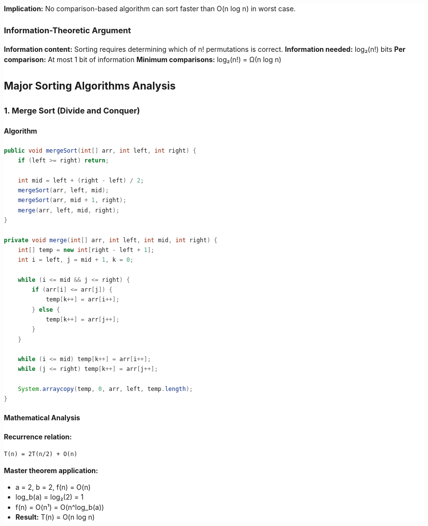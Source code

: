 **Implication:** No comparison-based algorithm can sort faster than O(n log n) in worst case.

### Information-Theoretic Argument
**Information content:** Sorting requires determining which of n! permutations is correct.
**Information needed:** log₂(n!) bits
**Per comparison:** At most 1 bit of information
**Minimum comparisons:** log₂(n!) = Ω(n log n)

## Major Sorting Algorithms Analysis

### 1. Merge Sort (Divide and Conquer)

#### Algorithm
```java
public void mergeSort(int[] arr, int left, int right) {
    if (left >= right) return;
    
    int mid = left + (right - left) / 2;
    mergeSort(arr, left, mid);
    mergeSort(arr, mid + 1, right);
    merge(arr, left, mid, right);
}

private void merge(int[] arr, int left, int mid, int right) {
    int[] temp = new int[right - left + 1];
    int i = left, j = mid + 1, k = 0;
    
    while (i <= mid && j <= right) {
        if (arr[i] <= arr[j]) {
            temp[k++] = arr[i++];
        } else {
            temp[k++] = arr[j++];
        }
    }
    
    while (i <= mid) temp[k++] = arr[i++];
    while (j <= right) temp[k++] = arr[j++];
    
    System.arraycopy(temp, 0, arr, left, temp.length);
}
```

#### Mathematical Analysis
**Recurrence relation:**
```
T(n) = 2T(n/2) + O(n)
```

**Master theorem application:**
- a = 2, b = 2, f(n) = O(n)
- log_b(a) = log₂(2) = 1
- f(n) = O(n¹) = O(n^log_b(a))
- **Result:** T(n) = O(n log n)
